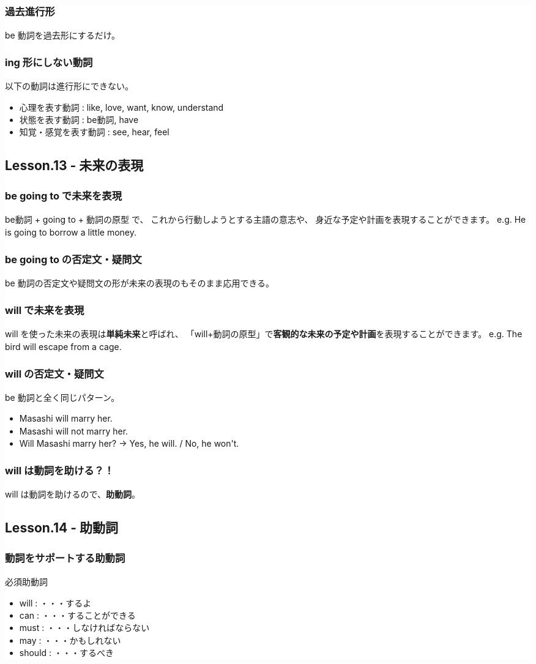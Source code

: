 ### 過去進行形

be 動詞を過去形にするだけ。

### ing 形にしない動詞

以下の動詞は進行形にできない。

- 心理を表す動詞       : like, love, want, know, understand
- 状態を表す動詞       : be動詞, have
- 知覚・感覚を表す動詞 : see, hear, feel

## Lesson.13 - 未来の表現

### be going to で未来を表現

be動詞 + going to + 動詞の原型 で、
これから行動しようとする主語の意志や、
身近な予定や計画を表現することができます。
e.g. He is going to borrow a little money.

### be going to の否定文・疑問文

be 動詞の否定文や疑問文の形が未来の表現のもそのまま応用できる。

### will で未来を表現

will を使った未来の表現は**単純未来**と呼ばれ、
「will+動詞の原型」で**客観的な未来の予定や計画**を表現することができます。
e.g. The bird will escape from a cage.

### will の否定文・疑問文

be 動詞と全く同じパターン。

- Masashi will marry her.
- Masashi will not marry her.
- Will Masashi marry her? -> Yes, he will. / No, he won't.

### will は動詞を助ける？！

will は動詞を助けるので、**助動詞**。

## Lesson.14 - 助動詞

### 動詞をサポートする助動詞

必須助動詞

- will   : ・・・するよ
- can    : ・・・することができる
- must   : ・・・しなければならない
- may    : ・・・かもしれない
- should : ・・・するべき
